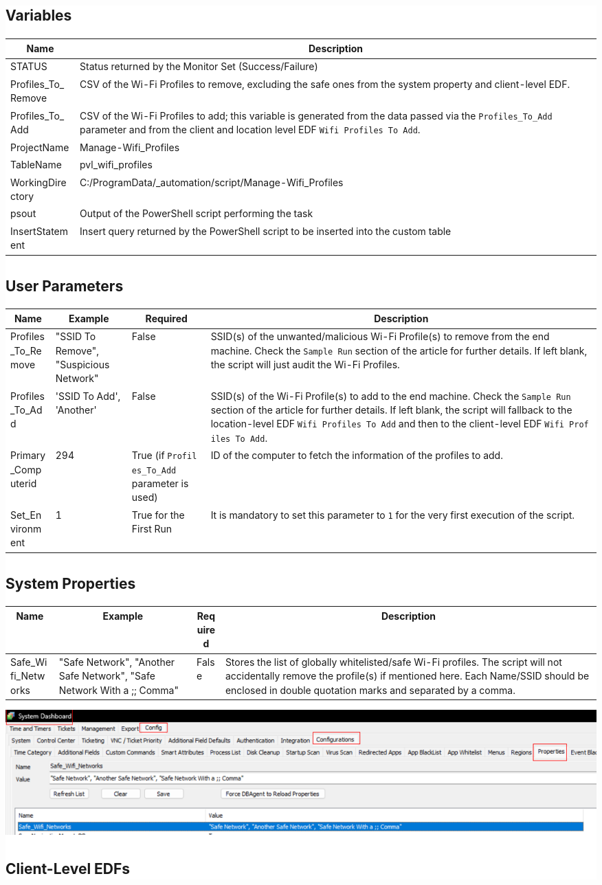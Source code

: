 
## Variables

| Name                  | Description                                                                                  |
|-----------------------|----------------------------------------------------------------------------------------------|
| STATUS                | Status returned by the Monitor Set (Success/Failure)                                        |
| Profiles_To_Remove    | CSV of the Wi-Fi Profiles to remove, excluding the safe ones from the system property and client-level EDF. |
| Profiles_To_Add       | CSV of the Wi-Fi Profiles to add; this variable is generated from the data passed via the `Profiles_To_Add` parameter and from the client and location level EDF `Wifi Profiles To Add`. |
| ProjectName           | Manage-Wifi_Profiles                                                                         |
| TableName             | pvl_wifi_profiles                                                                             |
| WorkingDirectory       | C:/ProgramData/_automation/script/Manage-Wifi_Profiles                                      |
| psout                 | Output of the PowerShell script performing the task                                          |
| InsertStatement       | Insert query returned by the PowerShell script to be inserted into the custom table         |

## User Parameters

| Name                   | Example                               | Required                              | Description                                                                                                                                                                                                                                                                                   |
|------------------------|---------------------------------------|---------------------------------------|-----------------------------------------------------------------------------------------------------------------------------------------------------------------------------------------------------------------------------------------------------------------------------------------------|
| Profiles_To_Remove     | "SSID To Remove", "Suspicious Network"| False                                 | SSID(s) of the unwanted/malicious Wi-Fi Profile(s) to remove from the end machine. Check the `Sample Run` section of the article for further details. If left blank, the script will just audit the Wi-Fi Profiles.                                                                            |
| Profiles_To_Add        | 'SSID To Add', 'Another'              | False                                 | SSID(s) of the Wi-Fi Profile(s) to add to the end machine. Check the `Sample Run` section of the article for further details. If left blank, the script will fallback to the location-level EDF `Wifi Profiles To Add` and then to the client-level EDF `Wifi Profiles To Add`.                        |
| Primary_Computerid     | 294                                   | True (if `Profiles_To_Add` parameter is used) | ID of the computer to fetch the information of the profiles to add.                                                                                                                                                                                                                         |
| Set_Environment         | 1                                     | True for the First Run                | It is mandatory to set this parameter to `1` for the very first execution of the script.                                                                                                                                                                                                        |

## System Properties

| Name                    | Example                                                                   | Required | Description                                                                                                                                                                                                                                    |
|-------------------------|---------------------------------------------------------------------------|----------|------------------------------------------------------------------------------------------------------------------------------------------------------------------------------------------------------------------------------------------------|
| Safe_Wifi_Networks      | "Safe Network", "Another Safe Network", "Safe Network With a ;; Comma"  | False    | Stores the list of globally whitelisted/safe Wi-Fi profiles. The script will not accidentally remove the profile(s) if mentioned here. Each Name/SSID should be enclosed in double quotation marks and separated by a comma.                      |

![Safe Wifi Networks](../../../static/img/GetRemoveAdd-Wifi-Profiles/image_7.png)

## Client-Level EDFs
